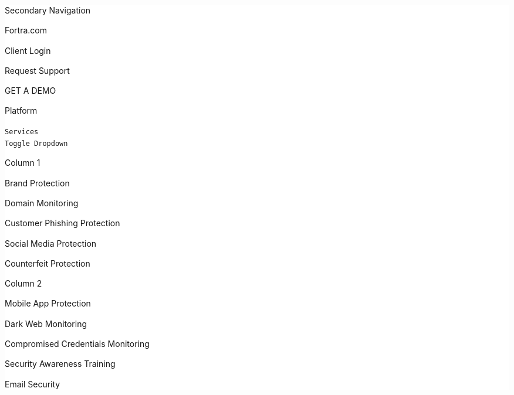 







Secondary Navigation


Fortra.com


Client Login


Request Support


GET A DEMO










Platform




    Services
    Toggle Dropdown



Column 1


Brand Protection


Domain Monitoring


Customer Phishing Protection


Social Media Protection


Counterfeit Protection




Column 2


Mobile App Protection


Dark Web Monitoring


Compromised Credentials Monitoring


Security Awareness Training


Email Security
